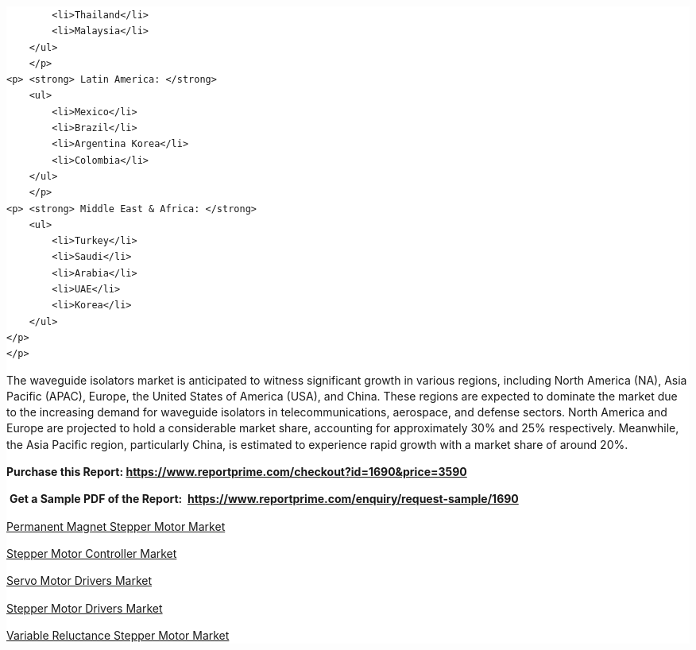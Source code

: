             <li>Thailand</li>
            <li>Malaysia</li>
        </ul>
        </p> 
    <p> <strong> Latin America: </strong>
        <ul>
            <li>Mexico</li>
            <li>Brazil</li>
            <li>Argentina Korea</li>
            <li>Colombia</li>
        </ul>
        </p> 
    <p> <strong> Middle East & Africa: </strong>
        <ul>
            <li>Turkey</li>
            <li>Saudi</li>
            <li>Arabia</li>
            <li>UAE</li>
            <li>Korea</li>
        </ul>
    </p>
    </p>
<p><p>The waveguide isolators market is anticipated to witness significant growth in various regions, including North America (NA), Asia Pacific (APAC), Europe, the United States of America (USA), and China. These regions are expected to dominate the market due to the increasing demand for waveguide isolators in telecommunications, aerospace, and defense sectors. North America and Europe are projected to hold a considerable market share, accounting for approximately 30% and 25% respectively. Meanwhile, the Asia Pacific region, particularly China, is estimated to experience rapid growth with a market share of around 20%.</p></p>
<p><strong>Purchase this Report: <a href="https://www.reportprime.com/checkout?id=1690&price=3590">https://www.reportprime.com/checkout?id=1690&price=3590</a></strong></p>
<p>&nbsp;<strong>Get a Sample PDF of the Report:&nbsp;&nbsp;<a href="https://www.reportprime.com/enquiry/request-sample/1690">https://www.reportprime.com/enquiry/request-sample/1690</a></strong></p>
<p><strong></strong></p>
<p><p><a href="https://github.com/juniordelafrance/Market-Research-Report-List-1/blob/main/permanent-magnet-stepper-motor-market.md">Permanent Magnet Stepper Motor Market</a></p><p><a href="https://github.com/yoshih12/Market-Research-Report-List-1/blob/main/stepper-motor-controller-market.md">Stepper Motor Controller Market</a></p><p><a href="https://github.com/guneycigdem35/Market-Research-Report-List-1/blob/main/servo-motor-drivers-market.md">Servo Motor Drivers Market</a></p><p><a href="https://github.com/indrystar/Market-Research-Report-List-1/blob/main/stepper-motor-drivers-market.md">Stepper Motor Drivers Market</a></p><p><a href="https://github.com/irfadac/Market-Research-Report-List-1/blob/main/variable-reluctance-stepper-motor-market.md">Variable Reluctance Stepper Motor Market</a></p></p>